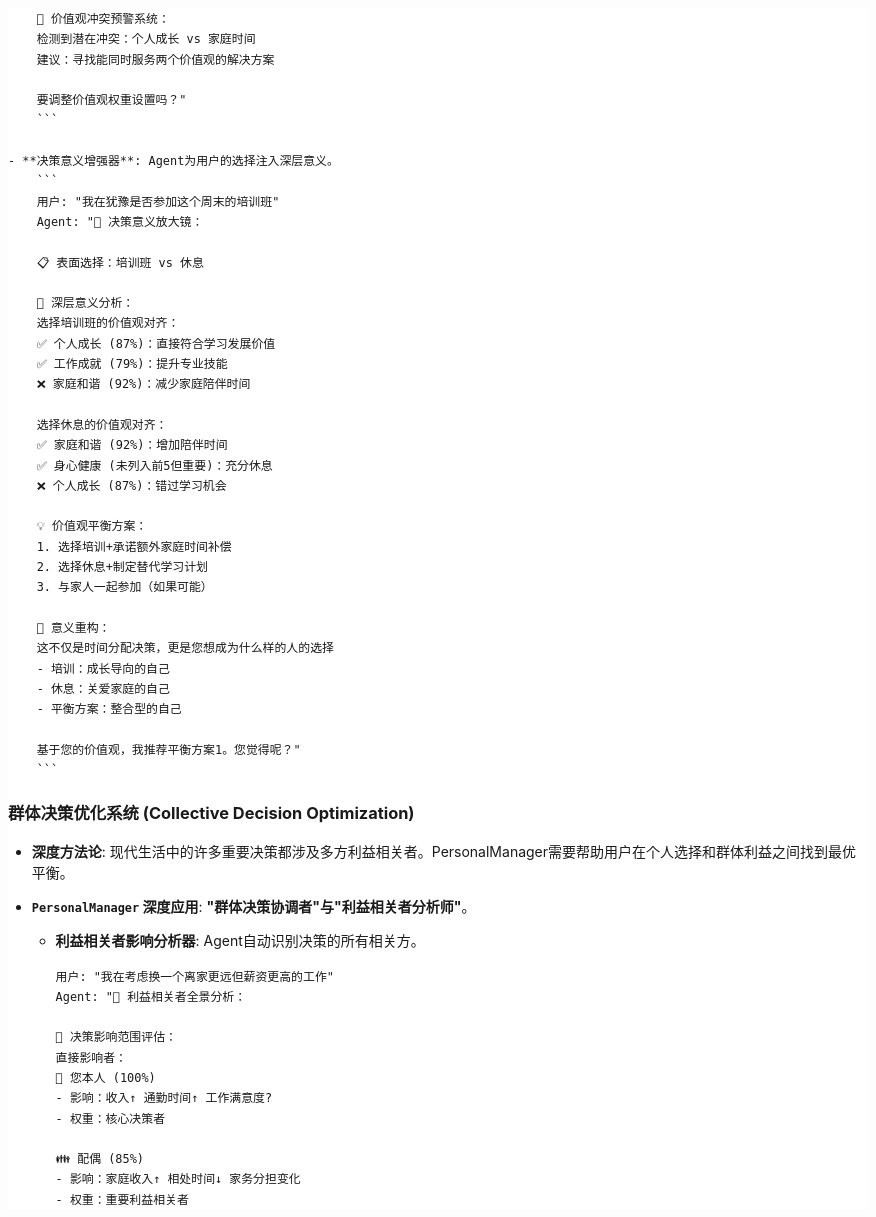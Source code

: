         🎯 价值观冲突预警系统：
        检测到潜在冲突：个人成长 vs 家庭时间
        建议：寻找能同时服务两个价值观的解决方案

        要调整价值观权重设置吗？"
        ```

    - **决策意义增强器**: Agent为用户的选择注入深层意义。
        ```
        用户: "我在犹豫是否参加这个周末的培训班"
        Agent: "🌟 决策意义放大镜：

        📋 表面选择：培训班 vs 休息

        🎯 深层意义分析：
        选择培训班的价值观对齐：
        ✅ 个人成长 (87%)：直接符合学习发展价值
        ✅ 工作成就 (79%)：提升专业技能
        ❌ 家庭和谐 (92%)：减少家庭陪伴时间

        选择休息的价值观对齐：  
        ✅ 家庭和谐 (92%)：增加陪伴时间
        ✅ 身心健康 (未列入前5但重要)：充分休息
        ❌ 个人成长 (87%)：错过学习机会

        💡 价值观平衡方案：
        1. 选择培训+承诺额外家庭时间补偿
        2. 选择休息+制定替代学习计划
        3. 与家人一起参加（如果可能）

        🌟 意义重构：
        这不仅是时间分配决策，更是您想成为什么样的人的选择
        - 培训：成长导向的自己
        - 休息：关爱家庭的自己
        - 平衡方案：整合型的自己

        基于您的价值观，我推荐平衡方案1。您觉得呢？"
        ```

### **群体决策优化系统 (Collective Decision Optimization)**
- **深度方法论**: 现代生活中的许多重要决策都涉及多方利益相关者。PersonalManager需要帮助用户在个人选择和群体利益之间找到最优平衡。

- **`PersonalManager` 深度应用**: **"群体决策协调者"与"利益相关者分析师"**。

    - **利益相关者影响分析器**: Agent自动识别决策的所有相关方。
        ```
        用户: "我在考虑换一个离家更远但薪资更高的工作"
        Agent: "👥 利益相关者全景分析：

        🎯 决策影响范围评估：
        直接影响者：
        👤 您本人 (100%)
        - 影响：收入↑ 通勤时间↑ 工作满意度?
        - 权重：核心决策者

        👪 配偶 (85%)  
        - 影响：家庭收入↑ 相处时间↓ 家务分担变化
        - 权重：重要利益相关者
